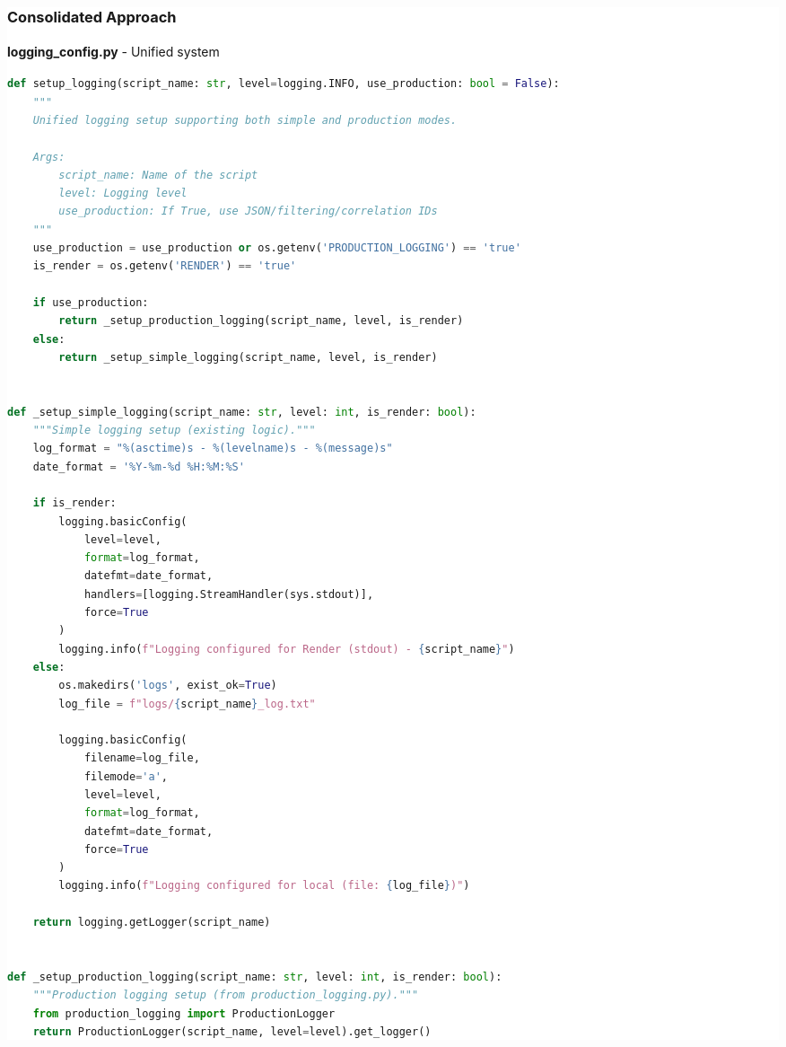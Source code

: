 ### Consolidated Approach

**logging_config.py** - Unified system
```python
def setup_logging(script_name: str, level=logging.INFO, use_production: bool = False):
    """
    Unified logging setup supporting both simple and production modes.
    
    Args:
        script_name: Name of the script
        level: Logging level
        use_production: If True, use JSON/filtering/correlation IDs
    """
    use_production = use_production or os.getenv('PRODUCTION_LOGGING') == 'true'
    is_render = os.getenv('RENDER') == 'true'
    
    if use_production:
        return _setup_production_logging(script_name, level, is_render)
    else:
        return _setup_simple_logging(script_name, level, is_render)


def _setup_simple_logging(script_name: str, level: int, is_render: bool):
    """Simple logging setup (existing logic)."""
    log_format = "%(asctime)s - %(levelname)s - %(message)s"
    date_format = '%Y-%m-%d %H:%M:%S'
    
    if is_render:
        logging.basicConfig(
            level=level,
            format=log_format,
            datefmt=date_format,
            handlers=[logging.StreamHandler(sys.stdout)],
            force=True
        )
        logging.info(f"Logging configured for Render (stdout) - {script_name}")
    else:
        os.makedirs('logs', exist_ok=True)
        log_file = f"logs/{script_name}_log.txt"
        
        logging.basicConfig(
            filename=log_file,
            filemode='a',
            level=level,
            format=log_format,
            datefmt=date_format,
            force=True
        )
        logging.info(f"Logging configured for local (file: {log_file})")
    
    return logging.getLogger(script_name)


def _setup_production_logging(script_name: str, level: int, is_render: bool):
    """Production logging setup (from production_logging.py)."""
    from production_logging import ProductionLogger
    return ProductionLogger(script_name, level=level).get_logger()
```
